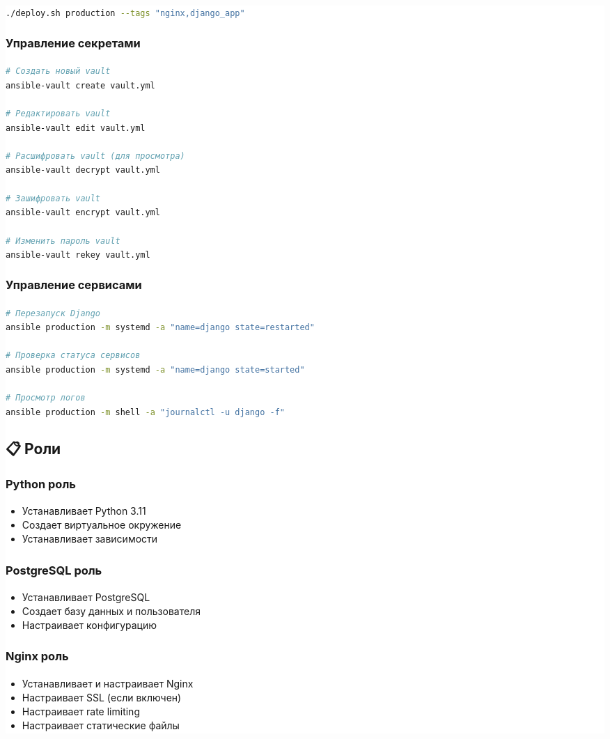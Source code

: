 ```bash
./deploy.sh production --tags "nginx,django_app"
```

### Управление секретами

```bash
# Создать новый vault
ansible-vault create vault.yml

# Редактировать vault
ansible-vault edit vault.yml

# Расшифровать vault (для просмотра)
ansible-vault decrypt vault.yml

# Зашифровать vault
ansible-vault encrypt vault.yml

# Изменить пароль vault
ansible-vault rekey vault.yml
```

### Управление сервисами

```bash
# Перезапуск Django
ansible production -m systemd -a "name=django state=restarted"

# Проверка статуса сервисов
ansible production -m systemd -a "name=django state=started"

# Просмотр логов
ansible production -m shell -a "journalctl -u django -f"
```

## 📋 Роли

### Python роль
- Устанавливает Python 3.11
- Создает виртуальное окружение
- Устанавливает зависимости

### PostgreSQL роль
- Устанавливает PostgreSQL
- Создает базу данных и пользователя
- Настраивает конфигурацию

### Nginx роль
- Устанавливает и настраивает Nginx
- Настраивает SSL (если включен)
- Настраивает rate limiting
- Настраивает статические файлы
